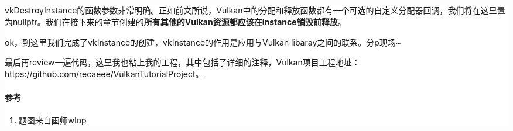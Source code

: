 vkDestroyInstance的函数参数非常明确。正如前文所说，Vulkan中的分配和释放函数都有一个可选的自定义分配器回调，我们将在这里置为nullptr。我们在接下来的章节创建的**所有其他的Vulkan资源都应该在instance销毁前释放**。

ok，到这里我们完成了vkInstance的创建，vkInstance的作用是应用与Vulkan libaray之间的联系。分p现场~

最后再review一遍代码，这里我也粘上我的工程，其中包括了详细的注释，Vulkan项目工程地址：https://github.com/recaeee/VulkanTutorialProject。

#### 参考
1. 题图来自画师wlop